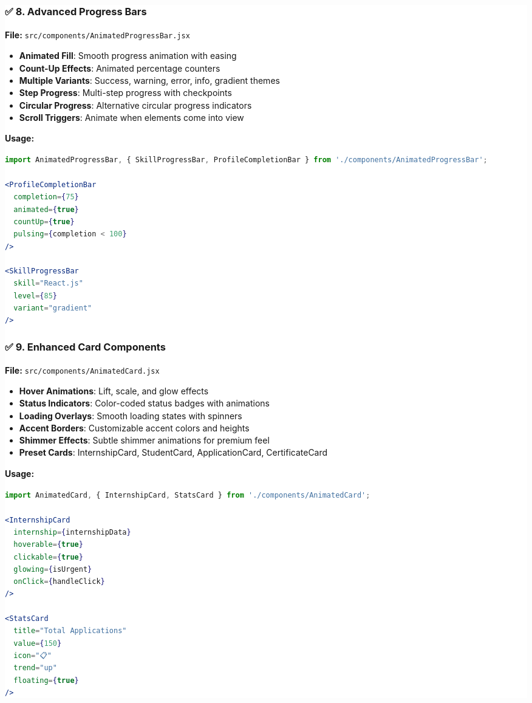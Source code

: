 ### ✅ **8. Advanced Progress Bars**
**File:** `src/components/AnimatedProgressBar.jsx`
- **Animated Fill**: Smooth progress animation with easing
- **Count-Up Effects**: Animated percentage counters
- **Multiple Variants**: Success, warning, error, info, gradient themes
- **Step Progress**: Multi-step progress with checkpoints
- **Circular Progress**: Alternative circular progress indicators
- **Scroll Triggers**: Animate when elements come into view

**Usage:**
```jsx
import AnimatedProgressBar, { SkillProgressBar, ProfileCompletionBar } from './components/AnimatedProgressBar';

<ProfileCompletionBar
  completion={75}
  animated={true}
  countUp={true}
  pulsing={completion < 100}
/>

<SkillProgressBar
  skill="React.js"
  level={85}
  variant="gradient"
/>
```

### ✅ **9. Enhanced Card Components**
**File:** `src/components/AnimatedCard.jsx`
- **Hover Animations**: Lift, scale, and glow effects
- **Status Indicators**: Color-coded status badges with animations
- **Loading Overlays**: Smooth loading states with spinners
- **Accent Borders**: Customizable accent colors and heights
- **Shimmer Effects**: Subtle shimmer animations for premium feel
- **Preset Cards**: InternshipCard, StudentCard, ApplicationCard, CertificateCard

**Usage:**
```jsx
import AnimatedCard, { InternshipCard, StatsCard } from './components/AnimatedCard';

<InternshipCard
  internship={internshipData}
  hoverable={true}
  clickable={true}
  glowing={isUrgent}
  onClick={handleClick}
/>

<StatsCard
  title="Total Applications"
  value={150}
  icon="📋"
  trend="up"
  floating={true}
/>
```
